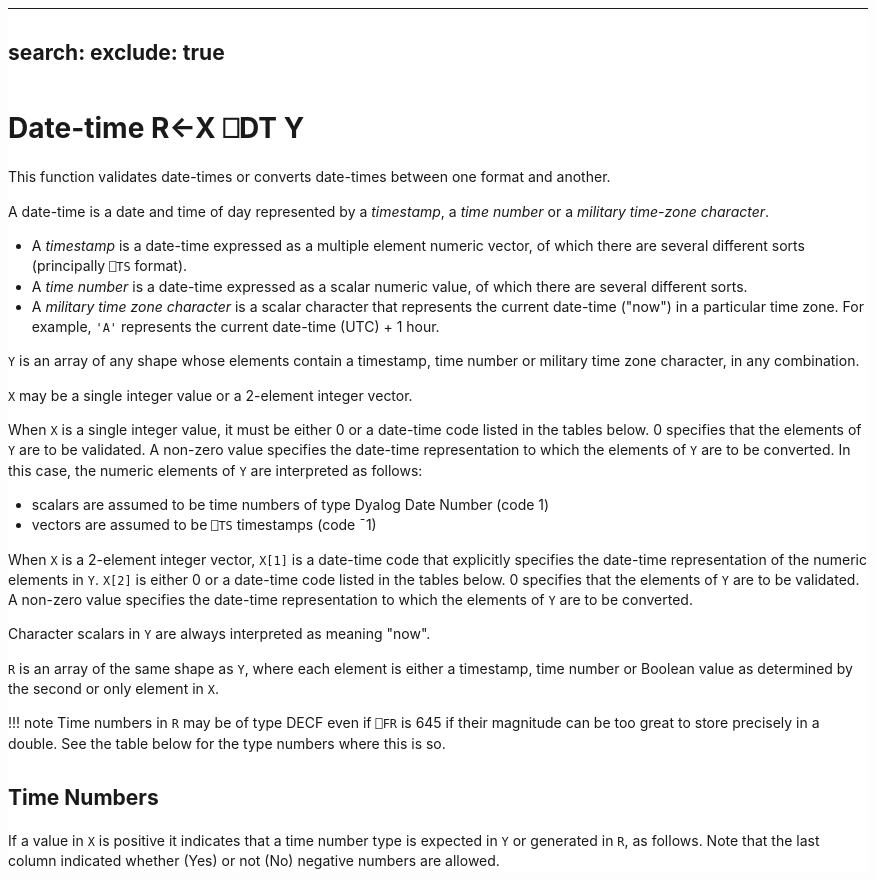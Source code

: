 
<div style="display: none;">
  ⎕DT DT
</div>

---
search:
  exclude: true
---

<h1 class="heading"><span class="name">Date-time</span> <span class="command">R←X ⎕DT Y</span></h1>

This function validates date-times or converts date-times between one format and another.

A date-time is a date and time of day represented by a *timestamp*, a *time number* or a *military time-zone character*.

- A *timestamp* is a date-time expressed as a multiple element numeric vector, of which there are several different sorts (principally `⎕TS` format).
- A *time number* is a date-time expressed as a scalar numeric value, of which there are several different sorts.
- A *military time zone character* is a scalar character that represents the current date-time ("now") in a particular time zone. For example, `'A'` represents the current date-time (UTC) + 1 hour.

`Y` is an array of any shape whose elements contain a timestamp, time number or military time zone character, in any combination.

`X` may be a single integer value or a 2-element integer vector.

When `X` is a single integer value, it must be either 0 or a date-time code listed in the tables below. 0 specifies that the elements of `Y` are to be validated. A non-zero value specifies the date-time representation to which the elements of `Y` are to be converted. In this case, the numeric elements of `Y` are interpreted as follows:

- scalars are assumed to be time numbers of type Dyalog Date Number (code 1)
- vectors are assumed to be `⎕TS` timestamps (code ¯1)

When `X` is a 2-element integer vector, `X[1]` is a date-time code that explicitly specifies the date-time representation of the numeric elements in `Y`. `X[2]` is either 0 or a date-time code listed in the tables below. 0 specifies that the elements of `Y` are to be validated. A non-zero value specifies the date-time representation to which the elements of `Y` are to be converted.

Character scalars in `Y` are always interpreted as meaning "now".

`R` is an array of the same shape as `Y`, where each element is either a timestamp, time number or Boolean value as determined by the second or only element in `X`.

!!! note
    Time numbers in `R` may be of type DECF even if `⎕FR` is 645 if their magnitude can be too great to store precisely in a double. See the table below for the type numbers where this is so.

## Time Numbers

If a value in `X` is positive it indicates that a time number type is expected in `Y` or generated in `R`, as follows. Note that the last column indicated whether (Yes) or not (No) negative numbers are allowed.
